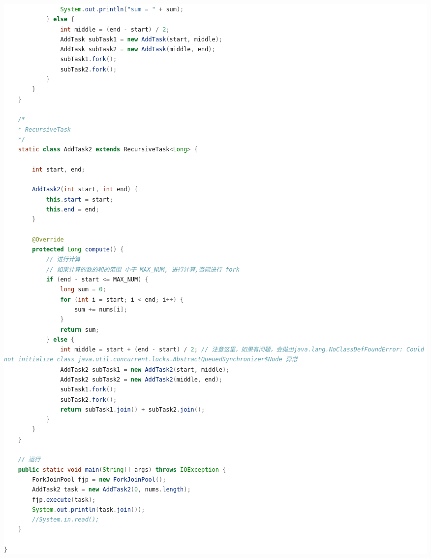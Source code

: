 ```java
                System.out.println("sum = " + sum);
            } else {
                int middle = (end - start) / 2;
                AddTask subTask1 = new AddTask(start, middle);
                AddTask subTask2 = new AddTask(middle, end);
                subTask1.fork();
                subTask2.fork();
            }
        }
    }
    
	/*
	* RecursiveTask
	*/
    static class AddTask2 extends RecursiveTask<Long> {

        int start, end;
        
        AddTask2(int start, int end) {
            this.start = start;
            this.end = end;
        }
        
        @Override
        protected Long compute() {
            // 进行计算
            // 如果计算的数的和的范围 小于 MAX_NUM, 进行计算,否则进行 fork 
            if (end - start <= MAX_NUM) {
                long sum = 0;
                for (int i = start; i < end; i++) {
                    sum += nums[i];
                }
                return sum;
            } else {
                int middle = start + (end - start) / 2; // 注意这里，如果有问题，会抛出java.lang.NoClassDefFoundError: Could not initialize class java.util.concurrent.locks.AbstractQueuedSynchronizer$Node 异常
                AddTask2 subTask1 = new AddTask2(start, middle);
                AddTask2 subTask2 = new AddTask2(middle, end);
                subTask1.fork();
                subTask2.fork();
                return subTask1.join() + subTask2.join();
            }
        }
    }

    // 运行
    public static void main(String[] args) throws IOException {
        ForkJoinPool fjp = new ForkJoinPool();
        AddTask2 task = new AddTask2(0, nums.length);
        fjp.execute(task);
        System.out.println(task.join());        
        //System.in.read();
    }

}
```
